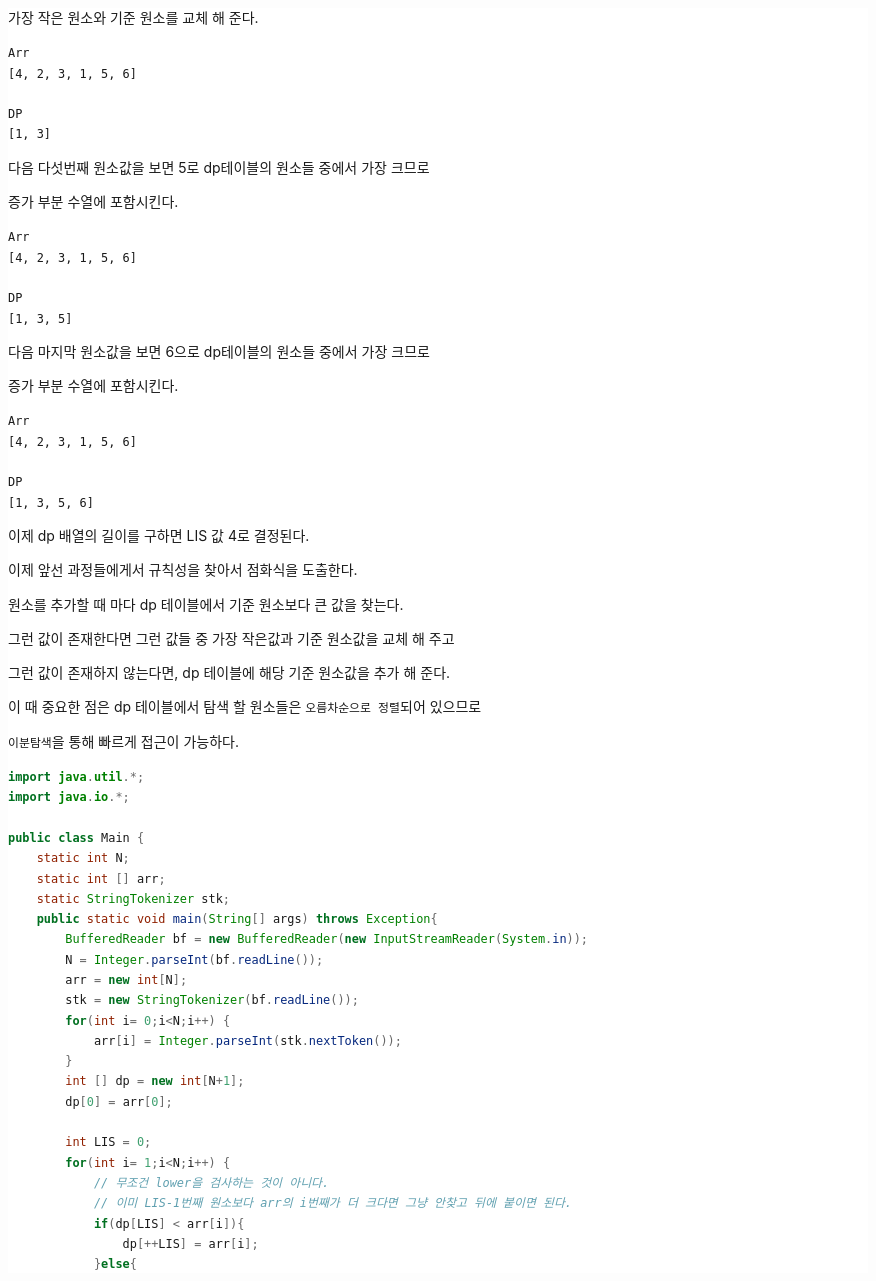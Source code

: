 가장 작은 원소와 기준 원소를 교체 해 준다.
```
Arr
[4, 2, 3, 1, 5, 6]

DP
[1, 3]
```
다음 다섯번째 원소값을 보면 5로 dp테이블의 원소들 중에서 가장 크므로

증가 부분 수열에 포함시킨다.
```
Arr
[4, 2, 3, 1, 5, 6]

DP
[1, 3, 5]
```
다음 마지막 원소값을 보면 6으로 dp테이블의 원소들 중에서 가장 크므로

증가 부분 수열에 포함시킨다.
```
Arr
[4, 2, 3, 1, 5, 6]

DP
[1, 3, 5, 6]
```

이제 dp 배열의 길이를 구하면 LIS 값 4로 결정된다.

이제 앞선 과정들에게서 규칙성을 찾아서 점화식을 도출한다.

원소를 추가할 때 마다 dp 테이블에서 기준 원소보다 큰 값을 찾는다.

그런 값이 존재한다면 그런 값들 중 가장 작은값과 기준 원소값을 교체 해 주고

그런 값이 존재하지 않는다면, dp 테이블에 해당 기준 원소값을 추가 해 준다.

이 때 중요한 점은 dp 테이블에서 탐색 할 원소들은 ```오름차순으로 정렬```되어 있으므로

```이분탐색```을 통해 빠르게 접근이 가능하다.

```java
import java.util.*;
import java.io.*;

public class Main {
	static int N;
	static int [] arr;
	static StringTokenizer stk;
	public static void main(String[] args) throws Exception{
		BufferedReader bf = new BufferedReader(new InputStreamReader(System.in));
		N = Integer.parseInt(bf.readLine());
		arr = new int[N];
		stk = new StringTokenizer(bf.readLine());
		for(int i= 0;i<N;i++) {
			arr[i] = Integer.parseInt(stk.nextToken());
		}
		int [] dp = new int[N+1];
		dp[0] = arr[0];
		
		int LIS = 0;
		for(int i= 1;i<N;i++) {
            // 무조건 lower을 검사하는 것이 아니다.
            // 이미 LIS-1번째 원소보다 arr의 i번째가 더 크다면 그냥 안찾고 뒤에 붙이면 된다.
            if(dp[LIS] < arr[i]){
                dp[++LIS] = arr[i];
            }else{
```